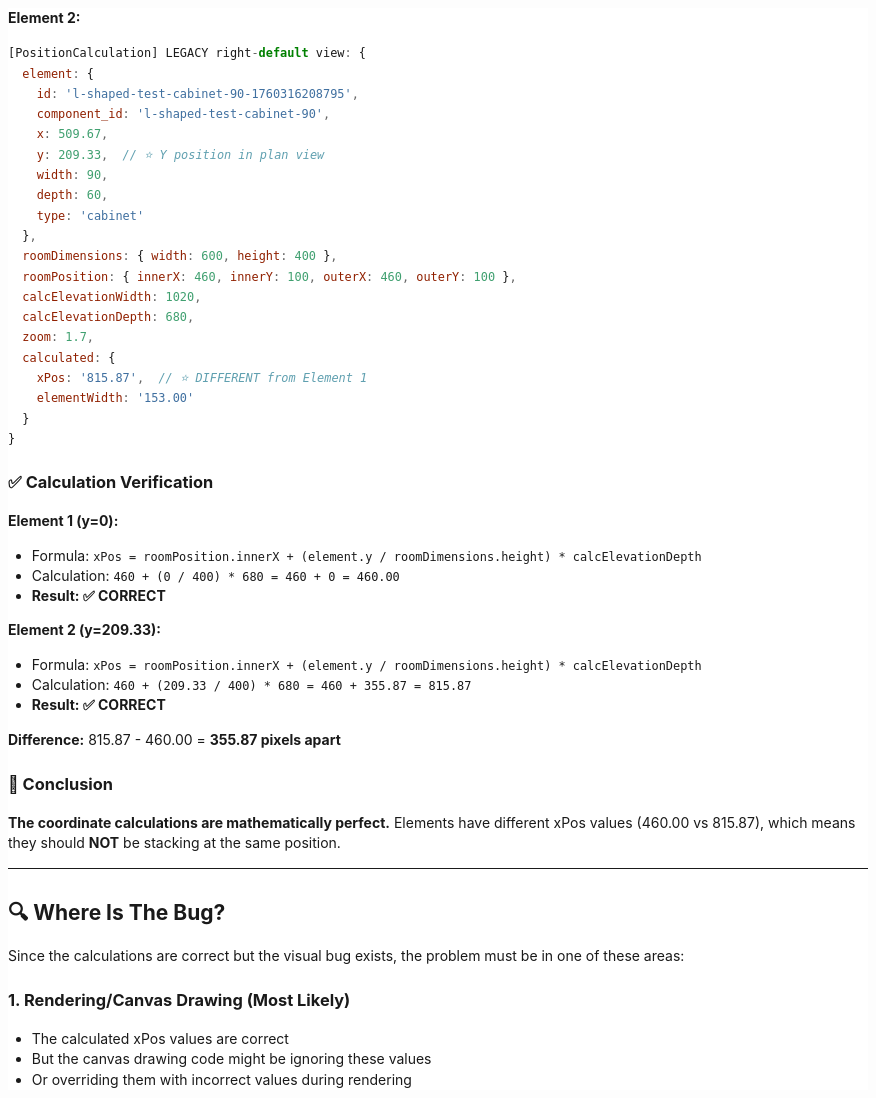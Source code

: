 **Element 2:**
```javascript
[PositionCalculation] LEGACY right-default view: {
  element: {
    id: 'l-shaped-test-cabinet-90-1760316208795',
    component_id: 'l-shaped-test-cabinet-90',
    x: 509.67,
    y: 209.33,  // ⭐ Y position in plan view
    width: 90,
    depth: 60,
    type: 'cabinet'
  },
  roomDimensions: { width: 600, height: 400 },
  roomPosition: { innerX: 460, innerY: 100, outerX: 460, outerY: 100 },
  calcElevationWidth: 1020,
  calcElevationDepth: 680,
  zoom: 1.7,
  calculated: {
    xPos: '815.87',  // ⭐ DIFFERENT from Element 1
    elementWidth: '153.00'
  }
}
```

### ✅ Calculation Verification

**Element 1 (y=0):**
- Formula: `xPos = roomPosition.innerX + (element.y / roomDimensions.height) * calcElevationDepth`
- Calculation: `460 + (0 / 400) * 680 = 460 + 0 = 460.00`
- **Result: ✅ CORRECT**

**Element 2 (y=209.33):**
- Formula: `xPos = roomPosition.innerX + (element.y / roomDimensions.height) * calcElevationDepth`
- Calculation: `460 + (209.33 / 400) * 680 = 460 + 355.87 = 815.87`
- **Result: ✅ CORRECT**

**Difference:** 815.87 - 460.00 = **355.87 pixels apart**

### 🎯 Conclusion

**The coordinate calculations are mathematically perfect.** Elements have different xPos values (460.00 vs 815.87), which means they should **NOT** be stacking at the same position.

---

## 🔍 Where Is The Bug?

Since the calculations are correct but the visual bug exists, the problem must be in one of these areas:

### 1. **Rendering/Canvas Drawing** (Most Likely)
- The calculated xPos values are correct
- But the canvas drawing code might be ignoring these values
- Or overriding them with incorrect values during rendering
